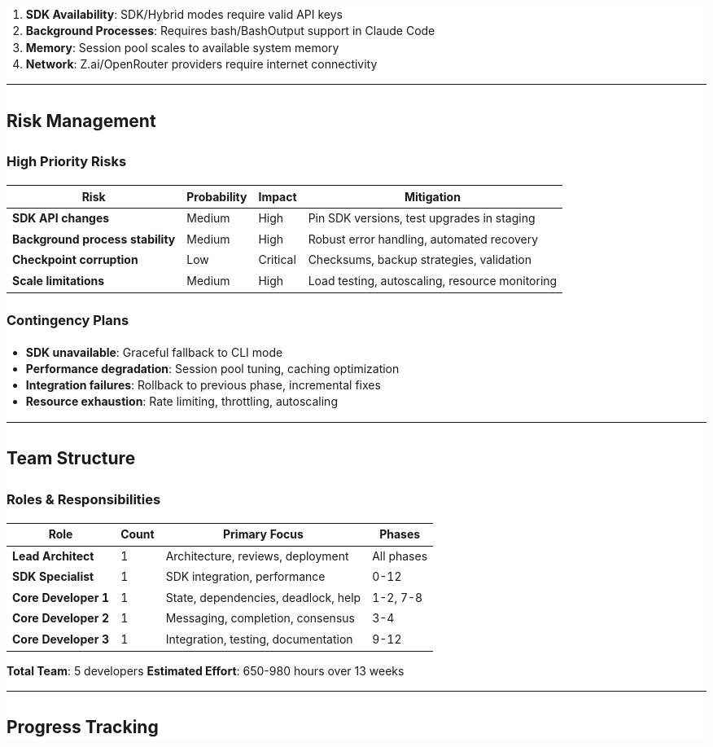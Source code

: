 1. **SDK Availability**: SDK/Hybrid modes require valid API keys
2. **Background Processes**: Requires bash/BashOutput support in Claude Code
3. **Memory**: Session pool scales to available system memory
4. **Network**: Z.ai/OpenRouter providers require internet connectivity

---

## Risk Management

### High Priority Risks

| Risk | Probability | Impact | Mitigation |
|------|-------------|--------|------------|
| **SDK API changes** | Medium | High | Pin SDK versions, test upgrades in staging |
| **Background process stability** | Medium | High | Robust error handling, automated recovery |
| **Checkpoint corruption** | Low | Critical | Checksums, backup strategies, validation |
| **Scale limitations** | Medium | High | Load testing, autoscaling, resource monitoring |

### Contingency Plans

- **SDK unavailable**: Graceful fallback to CLI mode
- **Performance degradation**: Session pool tuning, caching optimization
- **Integration failures**: Rollback to previous phase, incremental fixes
- **Resource exhaustion**: Rate limiting, throttling, autoscaling

---

## Team Structure

### Roles & Responsibilities

| Role | Count | Primary Focus | Phases |
|------|-------|---------------|--------|
| **Lead Architect** | 1 | Architecture, reviews, deployment | All phases |
| **SDK Specialist** | 1 | SDK integration, performance | 0-12 |
| **Core Developer 1** | 1 | State, dependencies, deadlock, help | 1-2, 7-8 |
| **Core Developer 2** | 1 | Messaging, completion, consensus | 3-4 |
| **Core Developer 3** | 1 | Integration, testing, documentation | 9-12 |

**Total Team**: 5 developers
**Estimated Effort**: 650-980 hours over 13 weeks

---

## Progress Tracking
